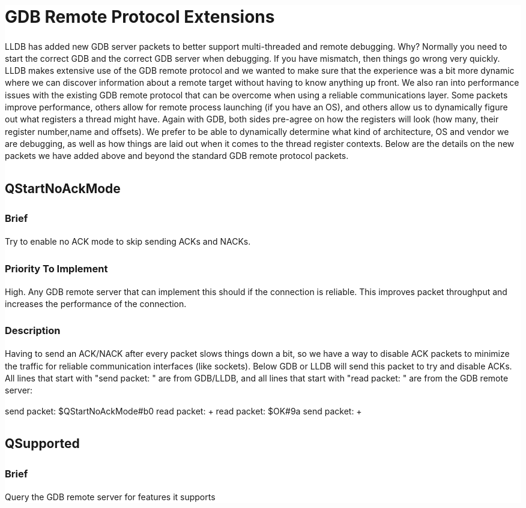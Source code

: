 # GDB Remote Protocol Extensions
LLDB has added new GDB server packets to better support multi-threaded and
remote debugging. Why? Normally you need to start the correct GDB and the
correct GDB server when debugging. If you have mismatch, then things go wrong
very quickly. LLDB makes extensive use of the GDB remote protocol and we
wanted to make sure that the experience was a bit more dynamic where we can
discover information about a remote target without having to know anything up
front. We also ran into performance issues with the existing GDB remote
protocol that can be overcome when using a reliable communications layer.
Some packets improve performance, others allow for remote process launching
(if you have an OS), and others allow us to dynamically figure out what
registers a thread might have. Again with GDB, both sides pre-agree on how the
registers will look (how many, their register number,name and offsets). We
prefer to be able to dynamically determine what kind of architecture, OS and
vendor we are debugging, as well as how things are laid out when it comes to
the thread register contexts. Below are the details on the new packets we have
added above and beyond the standard GDB remote protocol packets.

## QStartNoAckMode

### Brief

Try to enable no ACK mode to skip sending ACKs and NACKs.

### Priority To Implement

High. Any GDB remote server that can implement this should if the
connection is reliable. This improves packet throughput and increases
the performance of the connection.

### Description

Having to send an ACK/NACK after every packet slows things down a bit, so we
have a way to disable ACK packets to minimize the traffic for reliable
communication interfaces (like sockets). Below GDB or LLDB will send this
packet to try and disable ACKs. All lines that start with "send packet: " are
from GDB/LLDB, and all lines that start with "read packet: " are from the GDB
remote server:

send packet: $QStartNoAckMode#b0
read packet: +
read packet: $OK#9a
send packet: +


## QSupported

### Brief

Query the GDB remote server for features it supports
